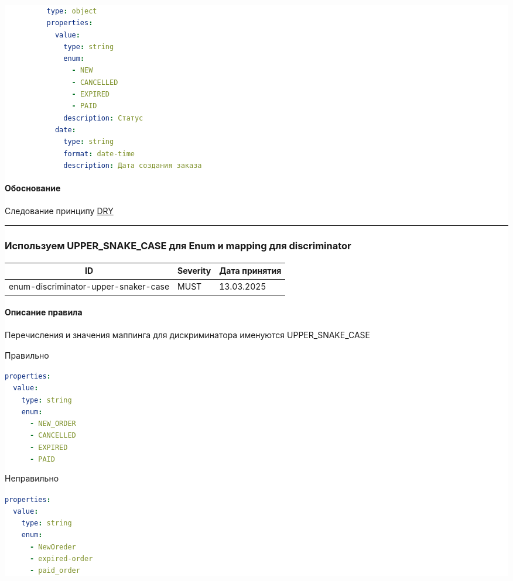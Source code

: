 ```yaml
          type: object
          properties:
            value:
              type: string
              enum:
                - NEW
                - CANCELLED
                - EXPIRED
                - PAID
              description: Статус
            date:
              type: string
              format: date-time
              description: Дата создания заказа
```

#### Обоснование

Следование принципу [DRY](https://ru.wikipedia.org/wiki/Don%E2%80%99t_repeat_yourself)

---

### Используем UPPER_SNAKE_CASE для Enum и mapping для discriminator

| ID                                   | Severity | Дата принятия |
|--------------------------------------|----------|---------------|
| enum-discriminator-upper-snaker-case | MUST     | 13.03.2025    |

#### Описание правила

Перечисления и значения маппинга для дискриминатора именуются UPPER_SNAKE_CASE

Правильно

```yaml
properties:
  value:
    type: string
    enum:
      - NEW_ORDER
      - CANCELLED
      - EXPIRED
      - PAID
```

Неправильно

```yaml
properties:
  value:
    type: string
    enum:
      - NewOreder
      - expired-order
      - paid_order
```

